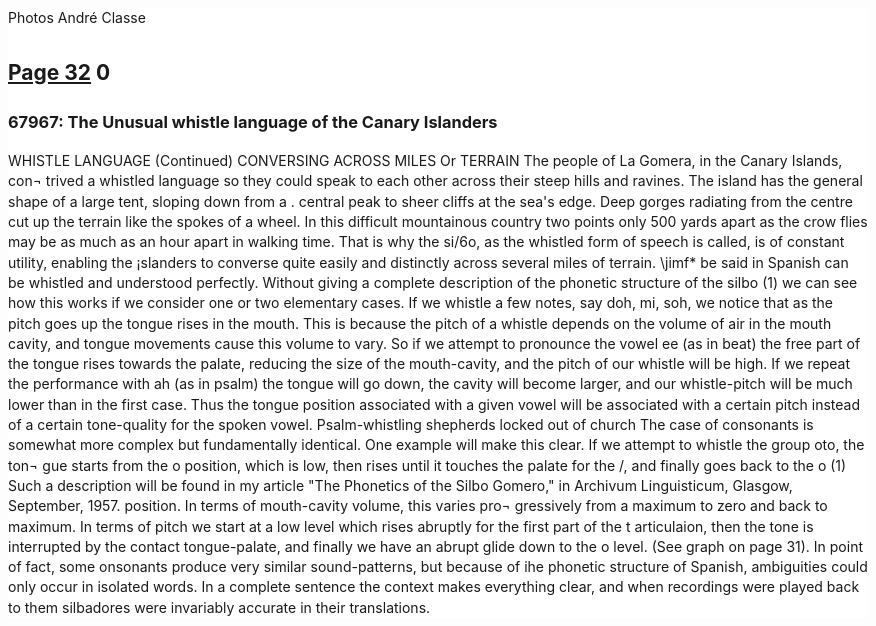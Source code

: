 Photos André Classe


## [Page 32](https://demo.humlab.umu.se/courier/067956engo.pdf#page=32) 0

### 67967: The Unusual whistle language of the Canary Islanders

WHISTLE LANGUAGE (Continued)
CONVERSING ACROSS
MILES Or TERRAIN
The people of La Gomera, in the Canary Islands, con¬
trived a whistled language so they could speak to each
other across their steep hills and ravines. The island has
the general shape of a large tent, sloping down from a .
central peak to sheer cliffs at the sea's edge. Deep gorges
radiating from the centre cut up the terrain like the
spokes of a wheel. In this difficult mountainous country
two points only 500 yards apart as the crow flies may be
as much as an hour apart in walking time. That is why
the si/6o, as the whistled form of speech is called, is of
constant utility, enabling the ¡slanders to converse quite
easily and distinctly across several miles of terrain.
\jimf*
be said in Spanish can be whistled and understood perfectly.
Without giving a complete description of the phonetic structure
of the silbo (1) we can see how this works if we consider one
or two elementary cases.
If we whistle a few notes, say doh, mi, soh, we notice that
as the pitch goes up the tongue rises in the mouth. This is
because the pitch of a whistle depends on the volume of air
in the mouth cavity, and tongue movements cause this volume
to vary. So if we attempt to pronounce the vowel ee (as in
beat) the free part of the tongue rises towards the palate,
reducing the size of the mouth-cavity, and the pitch of our
whistle will be high. If we repeat the performance with ah
(as in psalm) the tongue will go down, the cavity will become
larger, and our whistle-pitch will be much lower than in the
first case. Thus the tongue position associated with a given
vowel will be associated with a certain pitch instead of a
certain tone-quality for the spoken vowel.
Psalm-whistling shepherds
locked out of church
The case of consonants is somewhat more complex but
fundamentally identical. One example will make this
clear. If we attempt to whistle the group oto, the ton¬
gue starts from the o position, which is low, then rises until it
touches the palate for the /, and finally goes back to the o
(1) Such a description will be found in my article "The Phonetics of
the Silbo Gomero," in Archivum Linguisticum, Glasgow, September,
1957.
position. In terms of mouth-cavity volume, this varies pro¬
gressively from a maximum to zero and back to maximum. In
terms of pitch we start at a low level which rises abruptly for
the first part of the t articulaion, then the tone is interrupted
by the contact tongue-palate, and finally we have an abrupt
glide down to the o level. (See graph on page 31). In point of
fact, some onsonants produce very similar sound-patterns, but
because of ihe phonetic structure of Spanish, ambiguities could
only occur in isolated words. In a complete sentence the
context makes everything clear, and when recordings were
played back to them silbadores were invariably accurate in
their translations.